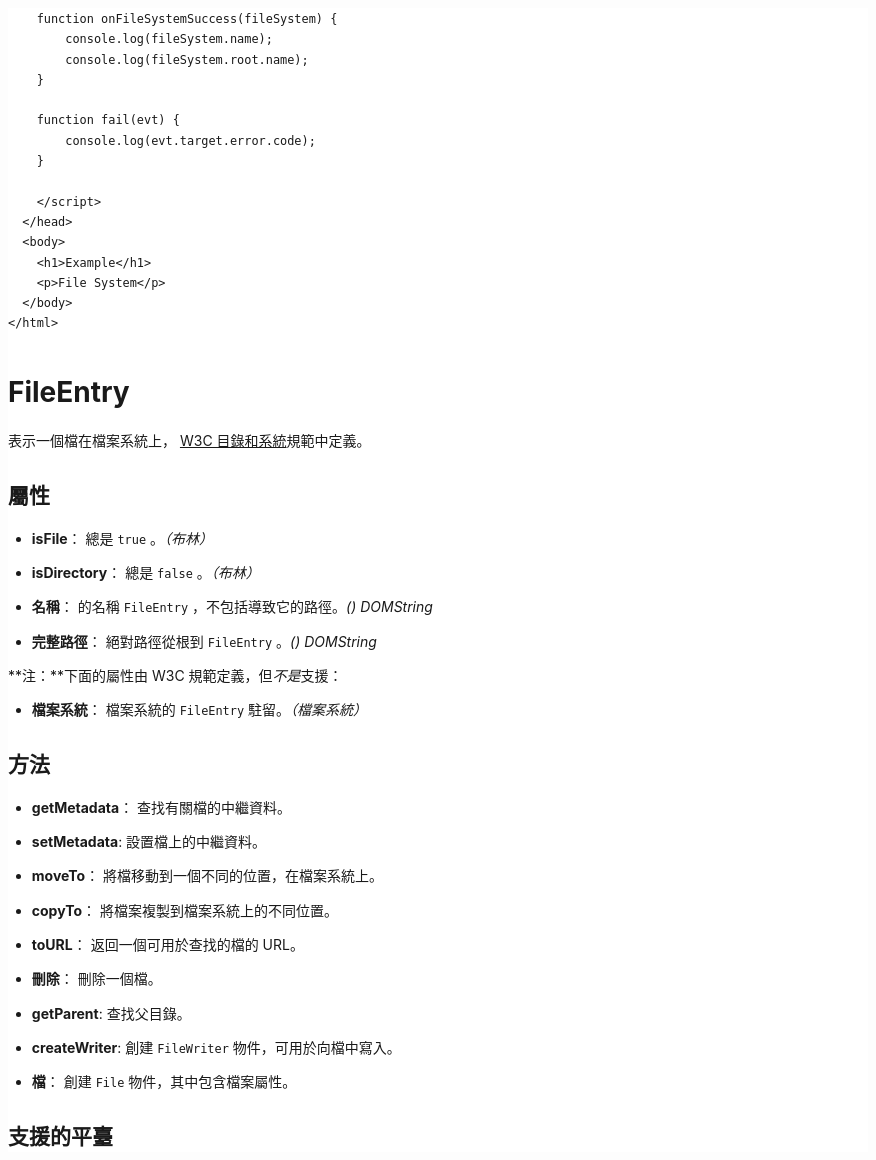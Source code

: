         function onFileSystemSuccess(fileSystem) {
            console.log(fileSystem.name);
            console.log(fileSystem.root.name);
        }
    
        function fail(evt) {
            console.log(evt.target.error.code);
        }
    
        </script>
      </head>
      <body>
        <h1>Example</h1>
        <p>File System</p>
      </body>
    </html>


# FileEntry

表示一個檔在檔案系統上， [W3C 目錄和系統][1]規範中定義。

 [1]: http://www.w3.org/TR/file-system-api/

## 屬性

*   **isFile**： 總是 `true` 。*（布林）*

*   **isDirectory**： 總是 `false` 。*（布林）*

*   **名稱**： 的名稱 `FileEntry` ，不包括導致它的路徑。*() DOMString*

*   **完整路徑**： 絕對路徑從根到 `FileEntry` 。*() DOMString*

**注：**下面的屬性由 W3C 規範定義，但*不是*支援：

*   **檔案系統**： 檔案系統的 `FileEntry` 駐留。*（檔案系統）*

## 方法

*   **getMetadata**： 查找有關檔的中繼資料。

*   **setMetadata**: 設置檔上的中繼資料。

*   **moveTo**： 將檔移動到一個不同的位置，在檔案系統上。

*   **copyTo**： 將檔案複製到檔案系統上的不同位置。

*   **toURL**： 返回一個可用於查找的檔的 URL。

*   **刪除**： 刪除一個檔。

*   **getParent**: 查找父目錄。

*   **createWriter**: 創建 `FileWriter` 物件，可用於向檔中寫入。

*   **檔**： 創建 `File` 物件，其中包含檔案屬性。

## 支援的平臺


 [1]: http://www.w3.org/TR/FileAPI